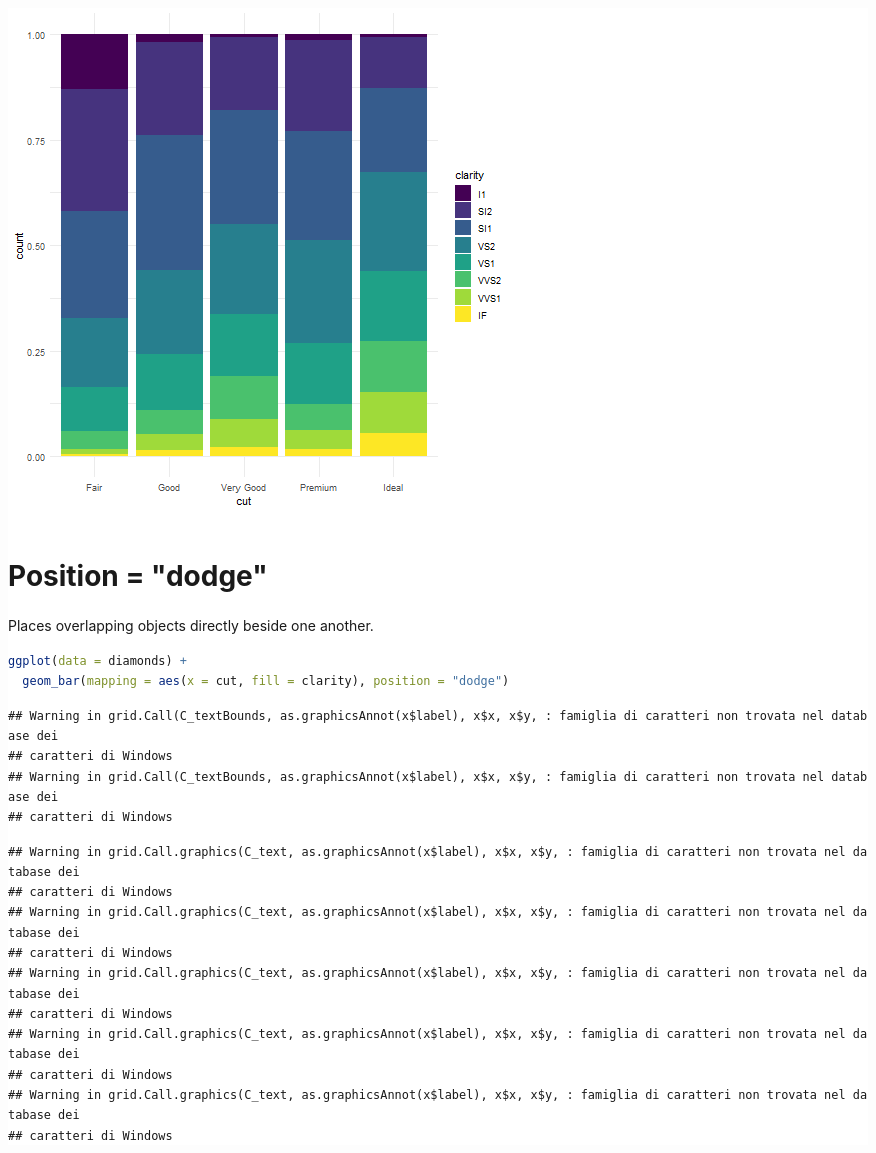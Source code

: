 ![plot of chunk unnamed-chunk-45](figure/unnamed-chunk-45-1.png)

# Position = "dodge"

Places overlapping objects directly beside one another.


``` r
ggplot(data = diamonds) + 
  geom_bar(mapping = aes(x = cut, fill = clarity), position = "dodge")
```

```
## Warning in grid.Call(C_textBounds, as.graphicsAnnot(x$label), x$x, x$y, : famiglia di caratteri non trovata nel database dei
## caratteri di Windows
## Warning in grid.Call(C_textBounds, as.graphicsAnnot(x$label), x$x, x$y, : famiglia di caratteri non trovata nel database dei
## caratteri di Windows
```

```
## Warning in grid.Call.graphics(C_text, as.graphicsAnnot(x$label), x$x, x$y, : famiglia di caratteri non trovata nel database dei
## caratteri di Windows
## Warning in grid.Call.graphics(C_text, as.graphicsAnnot(x$label), x$x, x$y, : famiglia di caratteri non trovata nel database dei
## caratteri di Windows
## Warning in grid.Call.graphics(C_text, as.graphicsAnnot(x$label), x$x, x$y, : famiglia di caratteri non trovata nel database dei
## caratteri di Windows
## Warning in grid.Call.graphics(C_text, as.graphicsAnnot(x$label), x$x, x$y, : famiglia di caratteri non trovata nel database dei
## caratteri di Windows
## Warning in grid.Call.graphics(C_text, as.graphicsAnnot(x$label), x$x, x$y, : famiglia di caratteri non trovata nel database dei
## caratteri di Windows
```
